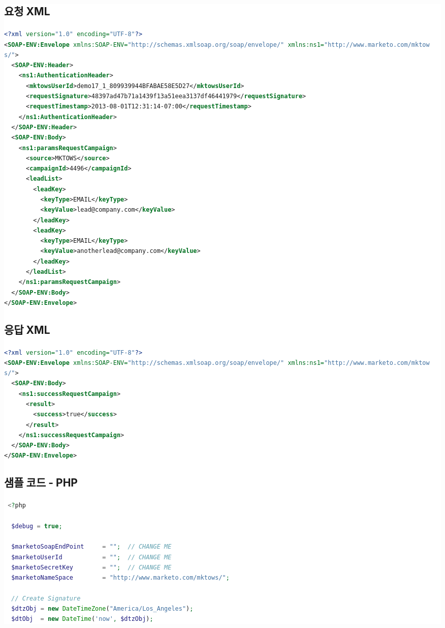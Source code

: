 ## 요청 XML

```xml
<?xml version="1.0" encoding="UTF-8"?>
<SOAP-ENV:Envelope xmlns:SOAP-ENV="http://schemas.xmlsoap.org/soap/envelope/" xmlns:ns1="http://www.marketo.com/mktows/">
  <SOAP-ENV:Header>
    <ns1:AuthenticationHeader>
      <mktowsUserId>demo17_1_809939944BFABAE58E5D27</mktowsUserId>
      <requestSignature>48397ad47b71a1439f13a51eea3137df46441979</requestSignature>
      <requestTimestamp>2013-08-01T12:31:14-07:00</requestTimestamp>
    </ns1:AuthenticationHeader>
  </SOAP-ENV:Header>
  <SOAP-ENV:Body>
    <ns1:paramsRequestCampaign>
      <source>MKTOWS</source>
      <campaignId>4496</campaignId>
      <leadList>
        <leadKey>
          <keyType>EMAIL</keyType>
          <keyValue>lead@company.com</keyValue>
        </leadKey>
        <leadKey>
          <keyType>EMAIL</keyType>
          <keyValue>anotherlead@company.com</keyValue>
        </leadKey>
      </leadList>
    </ns1:paramsRequestCampaign>
  </SOAP-ENV:Body>
</SOAP-ENV:Envelope>
```

## 응답 XML

```xml
<?xml version="1.0" encoding="UTF-8"?>
<SOAP-ENV:Envelope xmlns:SOAP-ENV="http://schemas.xmlsoap.org/soap/envelope/" xmlns:ns1="http://www.marketo.com/mktows/">
  <SOAP-ENV:Body>
    <ns1:successRequestCampaign>
      <result>
        <success>true</success>
      </result>
    </ns1:successRequestCampaign>
  </SOAP-ENV:Body>
</SOAP-ENV:Envelope>
```

## 샘플 코드 - PHP

```php
 <?php

  $debug = true;

  $marketoSoapEndPoint     = "";  // CHANGE ME
  $marketoUserId           = "";  // CHANGE ME
  $marketoSecretKey        = "";  // CHANGE ME
  $marketoNameSpace        = "http://www.marketo.com/mktows/";

  // Create Signature
  $dtzObj = new DateTimeZone("America/Los_Angeles");
  $dtObj  = new DateTime('now', $dtzObj);
```